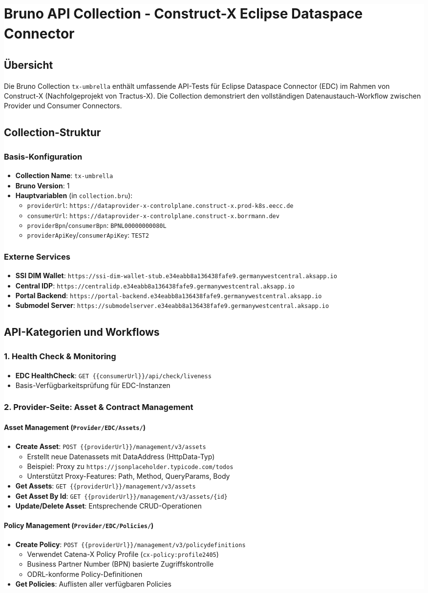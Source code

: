 # Bruno API Collection - Construct-X Eclipse Dataspace Connector

## Übersicht

Die Bruno Collection `tx-umbrella` enthält umfassende API-Tests für Eclipse Dataspace Connector (EDC) im Rahmen von Construct-X (Nachfolgeprojekt von Tractus-X). Die Collection demonstriert den vollständigen Datenaustauch-Workflow zwischen Provider und Consumer Connectors.

## Collection-Struktur

### Basis-Konfiguration
- **Collection Name**: `tx-umbrella`
- **Bruno Version**: 1
- **Hauptvariablen** (in `collection.bru`):
  - `providerUrl`: `https://dataprovider-x-controlplane.construct-x.prod-k8s.eecc.de`
  - `consumerUrl`: `https://dataprovider-x-controlplane.construct-x.borrmann.dev`
  - `providerBpn`/`consumerBpn`: `BPNL00000000080L`
  - `providerApiKey`/`consumerApiKey`: `TEST2`

### Externe Services
- **SSI DIM Wallet**: `https://ssi-dim-wallet-stub.e34eabb8a136438fafe9.germanywestcentral.aksapp.io`
- **Central IDP**: `https://centralidp.e34eabb8a136438fafe9.germanywestcentral.aksapp.io`
- **Portal Backend**: `https://portal-backend.e34eabb8a136438fafe9.germanywestcentral.aksapp.io`
- **Submodel Server**: `https://submodelserver.e34eabb8a136438fafe9.germanywestcentral.aksapp.io`

## API-Kategorien und Workflows

### 1. Health Check & Monitoring
- **EDC HealthCheck**: `GET {{consumerUrl}}/api/check/liveness`
- Basis-Verfügbarkeitsprüfung für EDC-Instanzen

### 2. Provider-Seite: Asset & Contract Management

#### Asset Management (`Provider/EDC/Assets/`)
- **Create Asset**: `POST {{providerUrl}}/management/v3/assets`
  - Erstellt neue Datenassets mit DataAddress (HttpData-Typ)
  - Beispiel: Proxy zu `https://jsonplaceholder.typicode.com/todos`
  - Unterstützt Proxy-Features: Path, Method, QueryParams, Body
- **Get Assets**: `GET {{providerUrl}}/management/v3/assets`
- **Get Asset By Id**: `GET {{providerUrl}}/management/v3/assets/{id}`
- **Update/Delete Asset**: Entsprechende CRUD-Operationen

#### Policy Management (`Provider/EDC/Policies/`)
- **Create Policy**: `POST {{providerUrl}}/management/v3/policydefinitions`
  - Verwendet Catena-X Policy Profile (`cx-policy:profile2405`)
  - Business Partner Number (BPN) basierte Zugriffskontrolle
  - ODRL-konforme Policy-Definitionen
- **Get Policies**: Auflisten aller verfügbaren Policies
